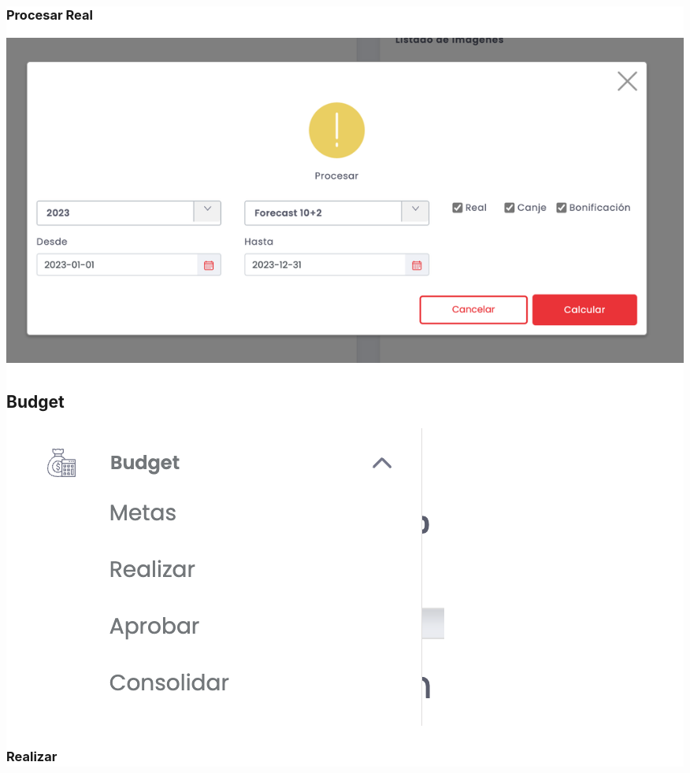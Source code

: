 ### Procesar Real

![Alt text](imagenes/02-06-01-00-procesar.png)


## Budget
![Alt text](imagenes/03-00-menu-budget.png)




### Realizar
